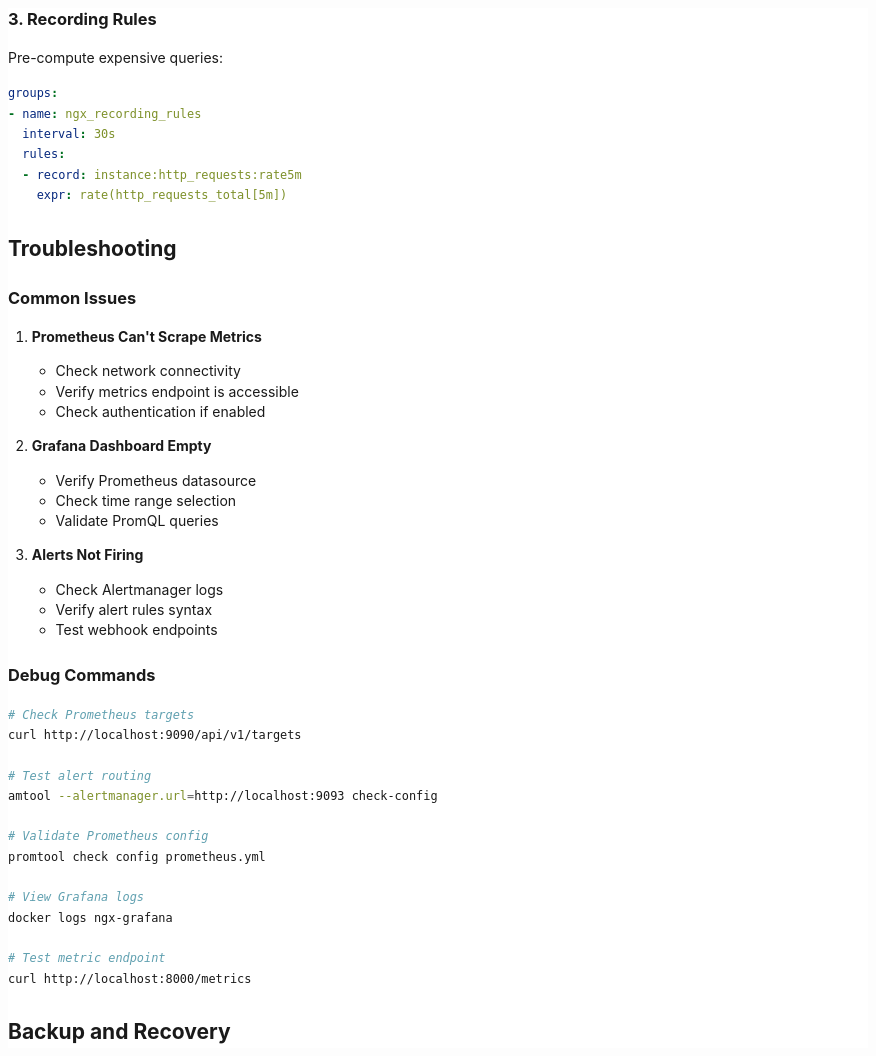 ### 3. Recording Rules

Pre-compute expensive queries:
```yaml
groups:
- name: ngx_recording_rules
  interval: 30s
  rules:
  - record: instance:http_requests:rate5m
    expr: rate(http_requests_total[5m])
```

## Troubleshooting

### Common Issues

1. **Prometheus Can't Scrape Metrics**
   - Check network connectivity
   - Verify metrics endpoint is accessible
   - Check authentication if enabled

2. **Grafana Dashboard Empty**
   - Verify Prometheus datasource
   - Check time range selection
   - Validate PromQL queries

3. **Alerts Not Firing**
   - Check Alertmanager logs
   - Verify alert rules syntax
   - Test webhook endpoints

### Debug Commands

```bash
# Check Prometheus targets
curl http://localhost:9090/api/v1/targets

# Test alert routing
amtool --alertmanager.url=http://localhost:9093 check-config

# Validate Prometheus config
promtool check config prometheus.yml

# View Grafana logs
docker logs ngx-grafana

# Test metric endpoint
curl http://localhost:8000/metrics
```

## Backup and Recovery

